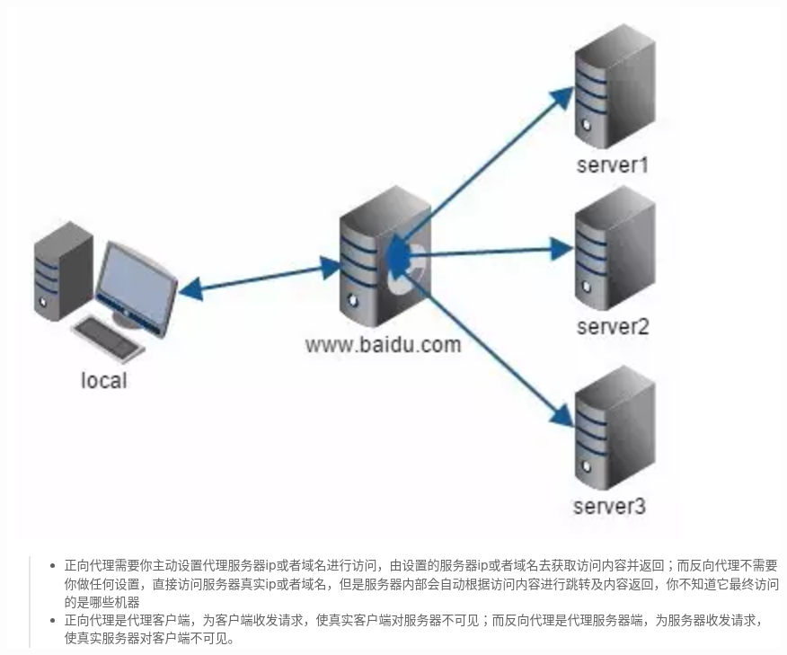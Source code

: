 ![反向代理](../pic/tcp-ip/反向代理.png)
>- 正向代理需要你主动设置代理服务器ip或者域名进行访问，由设置的服务器ip或者域名去获取访问内容并返回；而反向代理不需要你做任何设置，直接访问服务器真实ip或者域名，但是服务器内部会自动根据访问内容进行跳转及内容返回，你不知道它最终访问的是哪些机器
>- 正向代理是代理客户端，为客户端收发请求，使真实客户端对服务器不可见；而反向代理是代理服务器端，为服务器收发请求，使真实服务器对客户端不可见。
